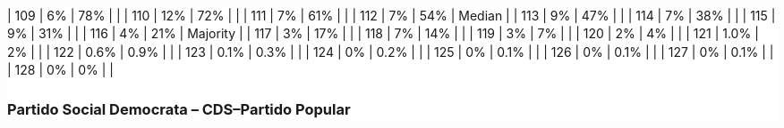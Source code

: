 | 109 | 6% | 78% |  |
| 110 | 12% | 72% |  |
| 111 | 7% | 61% |  |
| 112 | 7% | 54% | Median |
| 113 | 9% | 47% |  |
| 114 | 7% | 38% |  |
| 115 | 9% | 31% |  |
| 116 | 4% | 21% | Majority |
| 117 | 3% | 17% |  |
| 118 | 7% | 14% |  |
| 119 | 3% | 7% |  |
| 120 | 2% | 4% |  |
| 121 | 1.0% | 2% |  |
| 122 | 0.6% | 0.9% |  |
| 123 | 0.1% | 0.3% |  |
| 124 | 0% | 0.2% |  |
| 125 | 0% | 0.1% |  |
| 126 | 0% | 0.1% |  |
| 127 | 0% | 0.1% |  |
| 128 | 0% | 0% |  |

### Partido Social Democrata – CDS–Partido Popular
